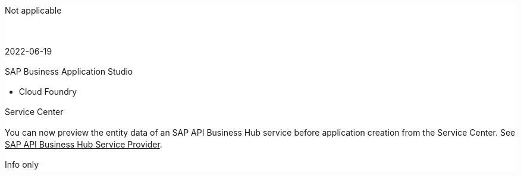 
</td>
<td valign="top">

Not applicable



</td>
<td valign="top">

 



</td>
<td valign="top">



</td>
<td valign="top">

2022-06-19



</td>
</tr>
<tr>
<td valign="top">

 SAP Business Application Studio 



</td>
<td valign="top">

-   Cloud Foundry



</td>
<td valign="top">

Service Center



</td>
<td valign="top">

You can now preview the entity data of an SAP API Business Hub service before application creation from the Service Center. See [SAP API Business Hub Service Provider](https://help.sap.com/docs/SAP%20Business%20Application%20Studio/9d1db9835307451daa8c930fbd9ab264/1a2f306c9f9b4628bfa143f8e404ef0a.html?locale=en-US&version=Cloud).



</td>
<td valign="top">

Info only



</td>
<td valign="top">

